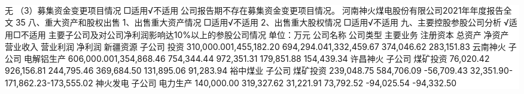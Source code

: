 无
（3）募集资金变更项目情况
□适用√不适用
公司报告期不存在募集资金变更项目情况。
河南神火煤电股份有限公司2021年年度报告全文
35
八、重大资产和股权出售
1、出售重大资产情况
□适用√不适用
2、出售重大股权情况
□适用√不适用
九、主要控股参股公司分析
√适用□不适用
主要子公司及对公司净利润影响达10%以上的参股公司情况
单位：万元
公司名称
公司类型
主要业务
注册资本
总资产
净资产
营业收入
营业利润
净利润
新疆资源
子公司
投资
310,000.001,455,182.20
694,294.041,332,459.67
374,046.62
283,151.83
云南神火
子公司
电解铝生产
606,000.001,354,868.46
754,344.44
972,351.31
179,851.88
154,439.34
许昌神火
子公司
煤矿投资
76,020.42
926,156.81
244,795.46
369,684.50
131,895.06
91,283.94
裕中煤业
子公司
煤矿投资
239,048.75
584,706.09
-56,709.43
32,351.90-171,862.23-173,555.02
神火发电
子公司
电力生产
140,000.00
319,327.62
31,221.91
73,792.52
-94,025.54
-94,332.50